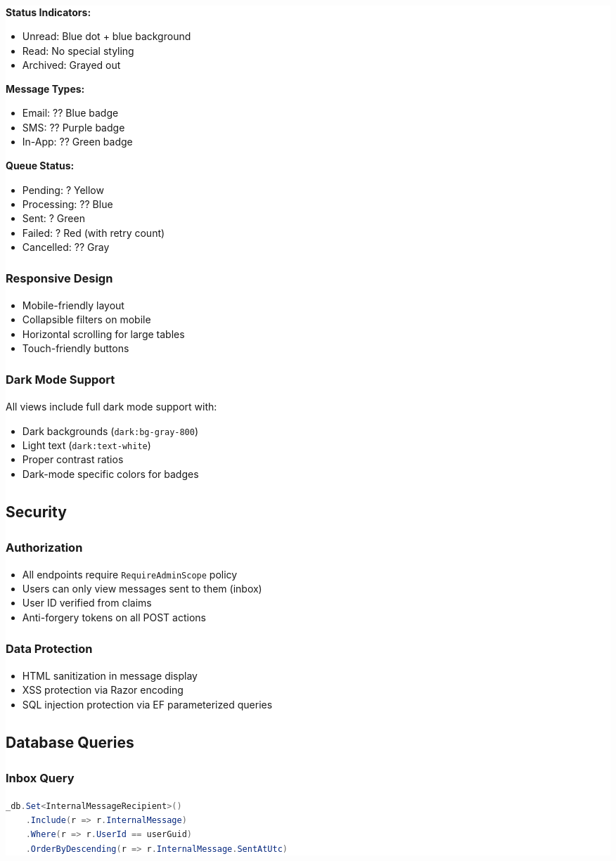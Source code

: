 **Status Indicators:**
- Unread: Blue dot + blue background
- Read: No special styling
- Archived: Grayed out

**Message Types:**
- Email: ?? Blue badge
- SMS: ?? Purple badge
- In-App: ?? Green badge

**Queue Status:**
- Pending: ? Yellow
- Processing: ?? Blue
- Sent: ? Green
- Failed: ? Red (with retry count)
- Cancelled: ?? Gray

### Responsive Design

- Mobile-friendly layout
- Collapsible filters on mobile
- Horizontal scrolling for large tables
- Touch-friendly buttons

### Dark Mode Support

All views include full dark mode support with:
- Dark backgrounds (`dark:bg-gray-800`)
- Light text (`dark:text-white`)
- Proper contrast ratios
- Dark-mode specific colors for badges

## Security

### Authorization
- All endpoints require `RequireAdminScope` policy
- Users can only view messages sent to them (inbox)
- User ID verified from claims
- Anti-forgery tokens on all POST actions

### Data Protection
- HTML sanitization in message display
- XSS protection via Razor encoding
- SQL injection protection via EF parameterized queries

## Database Queries

### Inbox Query
```csharp
_db.Set<InternalMessageRecipient>()
    .Include(r => r.InternalMessage)
    .Where(r => r.UserId == userGuid)
    .OrderByDescending(r => r.InternalMessage.SentAtUtc)
```
